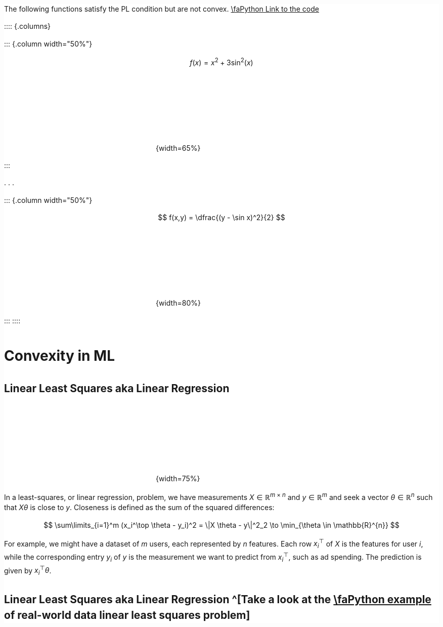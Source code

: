 The following functions satisfy the PL condition but are not convex. [\faPython Link to the code](https://colab.research.google.com/github/MerkulovDaniil/optim/blob/master/assets/Notebooks/PL_function.ipynb)

:::: {.columns}

::: {.column width="50%"}

$$
f(x) = x^2 + 3\sin^2(x)
$$

![PL function](pl_2d.pdf){width=65%}

:::

. . .

::: {.column width="50%"}

$$
f(x,y) = \dfrac{(y - \sin x)^2}{2}
$$

![PL function](pl_3d.pdf){width=80%}

:::
::::

# Convexity in ML

## Linear Least Squares aka Linear Regression

![Illustration](lls_idea.pdf){width=75%}

In a least-squares, or linear regression, problem, we have measurements $X \in \mathbb{R}^{m \times n}$ and $y \in \mathbb{R}^{m}$ and seek a vector $\theta \in \mathbb{R}^{n}$ such that $X \theta$ is close to $y$. Closeness is defined as the sum of the squared differences: 

$$ 
\sum\limits_{i=1}^m (x_i^\top \theta - y_i)^2 = \|X \theta - y\|^2_2 \to \min_{\theta \in \mathbb{R}^{n}}
$$

For example, we might have a dataset of $m$ users, each represented by $n$ features. Each row $x_i^\top$ of $X$ is the features for user $i$, while the corresponding entry $y_i$ of $y$ is the measurement we want to predict from $x_i^\top$, such as ad spending. The prediction is given by $x_i^\top \theta$.

## Linear Least Squares aka Linear Regression ^[Take a look at the [\faPython  example](https://colab.research.google.com/github/MerkulovDaniil/optim/blob/master/assets/Notebooks/Real_world_LLS_exercise.ipynb) of real-world data linear least squares problem]
